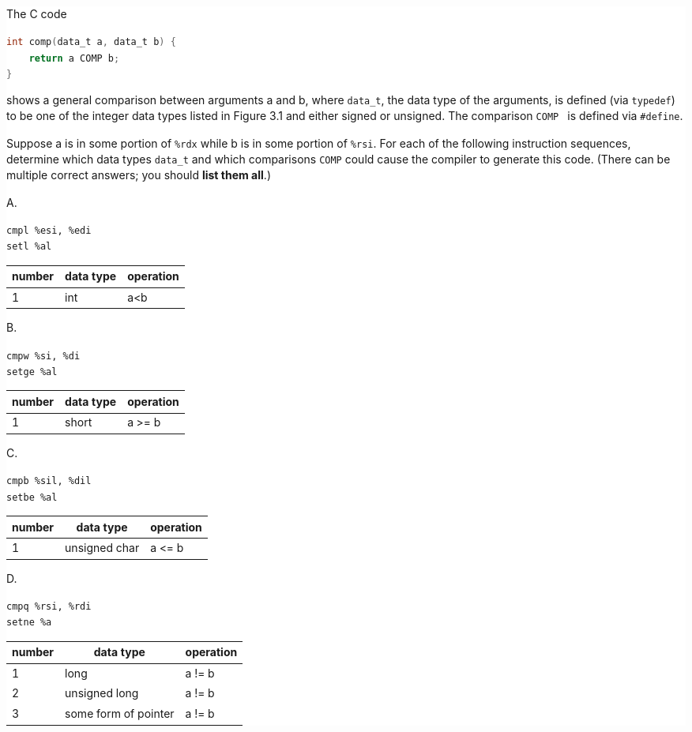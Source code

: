 The C code

```c
int comp(data_t a, data_t b) {
	return a COMP b;
}
```

shows a general comparison between arguments a and b, where `data_t`, the data type of the arguments, is defined (via `typedef`) to be one of the integer data types listed in Figure 3.1 and either signed or unsigned. The comparison `COMP ` is defined via `#define`.

Suppose a is in some portion of `%rdx` while b is in some portion of `%rsi`. For each of the following instruction sequences, determine which data types `data_t` and which comparisons `COMP` could cause the compiler to generate this code. (There can be multiple correct answers; you should **list them all**.)

A. 

```assembly
cmpl %esi, %edi
setl %al
```

| number | data type | operation |
| ------ | --------- | --------- |
| 1      | int       | a<b       |

B. 

```assembly
cmpw %si, %di
setge %al
```
| number | data type | operation |
| ------ | --------- | --------- |
| 1      | short     | a >= b    |



C. 

```assembly
cmpb %sil, %dil
setbe %al
```
| number | data type     | operation |
| ------ | ------------- | --------- |
| 1      | unsigned char | a <= b    |



D.

```assembly
cmpq %rsi, %rdi
setne %a
```
| number | data type            | operation |
| ------ | -------------------- | --------- |
| 1      | long                 | a != b    |
| 2      | unsigned long        | a != b    |
| 3      | some form of pointer | a != b    |
